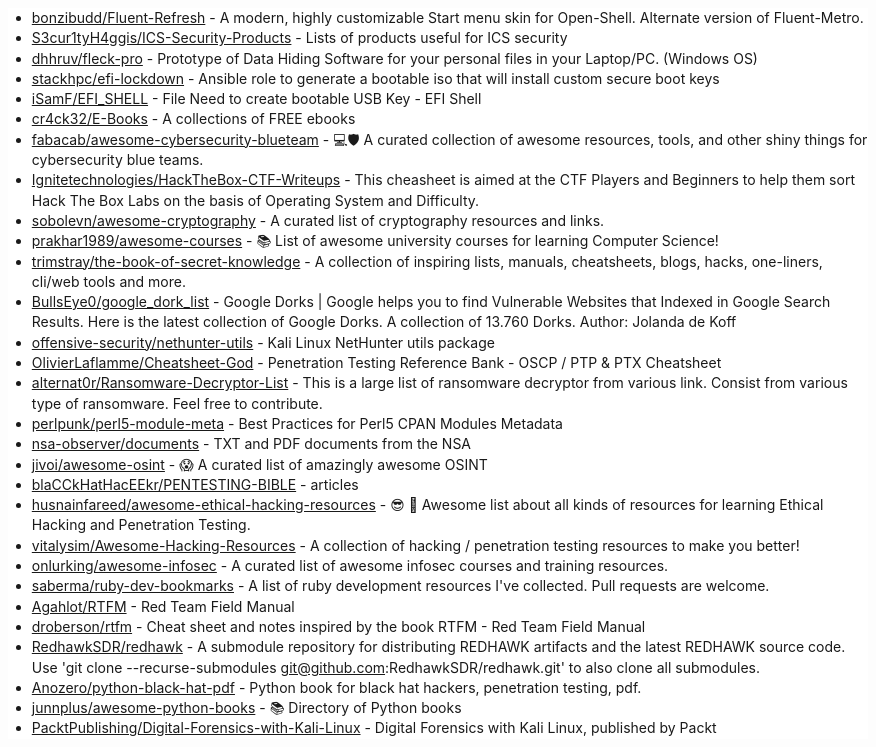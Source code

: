 - [bonzibudd/Fluent-Refresh](https://github.com/bonzibudd/Fluent-Refresh) - A modern, highly customizable Start menu skin for Open-Shell. Alternate version of Fluent-Metro.
- [S3cur1tyH4ggis/ICS-Security-Products](https://github.com/S3cur1tyH4ggis/ICS-Security-Products) - Lists of products useful for ICS security
- [dhhruv/fleck-pro](https://github.com/dhhruv/fleck-pro) - Prototype of Data Hiding Software for your personal files in your Laptop/PC. (Windows OS)
- [stackhpc/efi-lockdown](https://github.com/stackhpc/efi-lockdown) - Ansible role to generate a bootable iso that will install custom secure boot keys
- [iSamF/EFI_SHELL](https://github.com/iSamF/EFI_SHELL) - File Need to create bootable USB Key - EFI Shell
- [cr4ck32/E-Books](https://github.com/cr4ck32/E-Books) - A collections of FREE ebooks
- [fabacab/awesome-cybersecurity-blueteam](https://github.com/fabacab/awesome-cybersecurity-blueteam) - :computer:🛡️ A curated collection of awesome resources, tools, and other shiny things for cybersecurity blue teams.
- [Ignitetechnologies/HackTheBox-CTF-Writeups](https://github.com/Ignitetechnologies/HackTheBox-CTF-Writeups) - This cheasheet is aimed at the CTF Players and Beginners to help them sort Hack The Box Labs on the basis of Operating System and Difficulty.
- [sobolevn/awesome-cryptography](https://github.com/sobolevn/awesome-cryptography) - A curated list of cryptography resources and links.
- [prakhar1989/awesome-courses](https://github.com/prakhar1989/awesome-courses) - :books: List of awesome university courses for learning Computer Science!
- [trimstray/the-book-of-secret-knowledge](https://github.com/trimstray/the-book-of-secret-knowledge) - A collection of inspiring lists, manuals, cheatsheets, blogs, hacks, one-liners, cli/web tools and more.
- [BullsEye0/google_dork_list](https://github.com/BullsEye0/google_dork_list) - Google Dorks | Google helps you to find Vulnerable Websites that Indexed in Google Search Results. Here is the latest collection of Google Dorks. A collection of 13.760 Dorks. Author: Jolanda de Koff
- [offensive-security/nethunter-utils](https://github.com/offensive-security/nethunter-utils) - Kali Linux NetHunter utils package
- [OlivierLaflamme/Cheatsheet-God](https://github.com/OlivierLaflamme/Cheatsheet-God) - Penetration Testing Reference Bank - OSCP / PTP & PTX  Cheatsheet
- [alternat0r/Ransomware-Decryptor-List](https://github.com/alternat0r/Ransomware-Decryptor-List) - This is a large list of ransomware decryptor from various link. Consist from various type of ransomware. Feel free to contribute.
- [perlpunk/perl5-module-meta](https://github.com/perlpunk/perl5-module-meta) - Best Practices for Perl5 CPAN Modules Metadata
- [nsa-observer/documents](https://github.com/nsa-observer/documents) - TXT and PDF documents from the NSA
- [jivoi/awesome-osint](https://github.com/jivoi/awesome-osint) - :scream: A curated list of amazingly awesome OSINT
- [blaCCkHatHacEEkr/PENTESTING-BIBLE](https://github.com/blaCCkHatHacEEkr/PENTESTING-BIBLE) - articles
- [husnainfareed/awesome-ethical-hacking-resources](https://github.com/husnainfareed/awesome-ethical-hacking-resources) - 😎 🔗 Awesome list about all kinds of resources for learning Ethical Hacking and Penetration Testing.
- [vitalysim/Awesome-Hacking-Resources](https://github.com/vitalysim/Awesome-Hacking-Resources) - A collection of hacking / penetration testing resources to make you better!
- [onlurking/awesome-infosec](https://github.com/onlurking/awesome-infosec) - A curated list of awesome infosec courses and training resources.
- [saberma/ruby-dev-bookmarks](https://github.com/saberma/ruby-dev-bookmarks) - A list of ruby development resources I've collected. Pull requests are welcome.
- [Agahlot/RTFM](https://github.com/Agahlot/RTFM) - Red Team Field Manual
- [droberson/rtfm](https://github.com/droberson/rtfm) - Cheat sheet and notes inspired by the book RTFM - Red Team Field Manual
- [RedhawkSDR/redhawk](https://github.com/RedhawkSDR/redhawk) - A submodule repository for distributing REDHAWK artifacts and the latest REDHAWK source code.  Use 'git clone --recurse-submodules git@github.com:RedhawkSDR/redhawk.git' to also clone all submodules.
- [Anozero/python-black-hat-pdf](https://github.com/Anozero/python-black-hat-pdf) - Python book for black hat hackers, penetration testing, pdf.
- [junnplus/awesome-python-books](https://github.com/junnplus/awesome-python-books) - :books: Directory of Python books
- [PacktPublishing/Digital-Forensics-with-Kali-Linux](https://github.com/PacktPublishing/Digital-Forensics-with-Kali-Linux) - Digital Forensics with Kali Linux, published by Packt